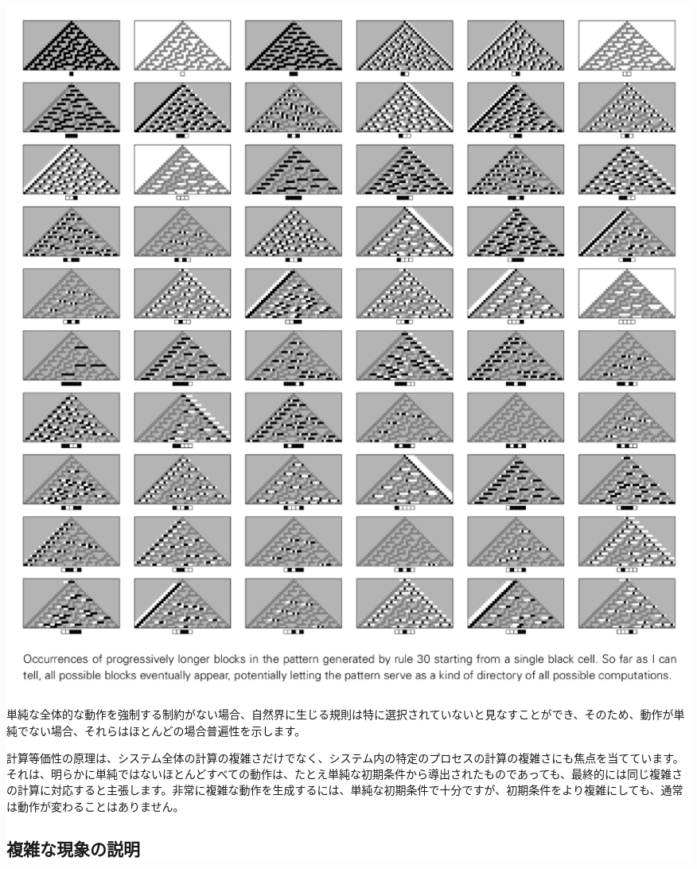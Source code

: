![代替テキスト](../../images/chapter12/image.png)

単純な全体的な動作を強制する制約がない場合、自然界に生じる規則は特に選択されていないと見なすことができ、そのため、動作が単純でない場合、それらはほとんどの場合普遍性を示します。

計算等価性の原理は、システム全体の計算の複雑さだけでなく、システム内の特定のプロセスの計算の複雑さにも焦点を当てています。それは、明らかに単純ではないほとんどすべての動作は、たとえ単純な初期条件から導出されたものであっても、最終的には同じ複雑さの計算に対応すると主張します。非常に複雑な動作を生成するには、単純な初期条件で十分ですが、初期条件をより複雑にしても、通常は動作が変わることはありません。

## 複雑な現象の説明
